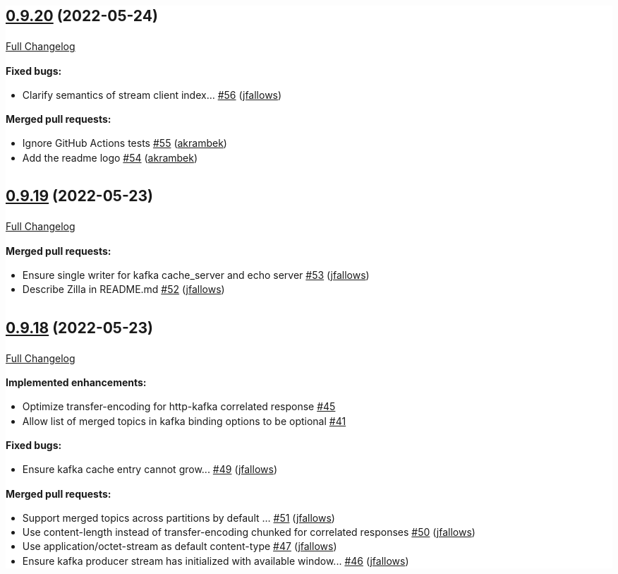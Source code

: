 ## [0.9.20](https://github.com/aklivity/zilla/tree/0.9.20) (2022-05-24)

[Full Changelog](https://github.com/aklivity/zilla/compare/0.9.19...0.9.20)

**Fixed bugs:**

- Clarify semantics of stream client index… [\#56](https://github.com/aklivity/zilla/pull/56) ([jfallows](https://github.com/jfallows))

**Merged pull requests:**

- Ignore GitHub Actions tests [\#55](https://github.com/aklivity/zilla/pull/55) ([akrambek](https://github.com/akrambek))
- Add the readme logo [\#54](https://github.com/aklivity/zilla/pull/54) ([akrambek](https://github.com/akrambek))

## [0.9.19](https://github.com/aklivity/zilla/tree/0.9.19) (2022-05-23)

[Full Changelog](https://github.com/aklivity/zilla/compare/0.9.18...0.9.19)

**Merged pull requests:**

- Ensure single writer for kafka cache\_server and echo server [\#53](https://github.com/aklivity/zilla/pull/53) ([jfallows](https://github.com/jfallows))
- Describe Zilla in README.md [\#52](https://github.com/aklivity/zilla/pull/52) ([jfallows](https://github.com/jfallows))

## [0.9.18](https://github.com/aklivity/zilla/tree/0.9.18) (2022-05-23)

[Full Changelog](https://github.com/aklivity/zilla/compare/0.9.17...0.9.18)

**Implemented enhancements:**

- Optimize transfer-encoding for http-kafka correlated response [\#45](https://github.com/aklivity/zilla/issues/45)
- Allow list of merged topics in kafka binding options to be optional [\#41](https://github.com/aklivity/zilla/issues/41)

**Fixed bugs:**

- Ensure kafka cache entry cannot grow... [\#49](https://github.com/aklivity/zilla/pull/49) ([jfallows](https://github.com/jfallows))

**Merged pull requests:**

- Support merged topics across partitions by default … [\#51](https://github.com/aklivity/zilla/pull/51) ([jfallows](https://github.com/jfallows))
- Use content-length instead of transfer-encoding chunked for correlated responses [\#50](https://github.com/aklivity/zilla/pull/50) ([jfallows](https://github.com/jfallows))
- Use application/octet-stream as default content-type [\#47](https://github.com/aklivity/zilla/pull/47) ([jfallows](https://github.com/jfallows))
- Ensure kafka producer stream has initialized with available window... [\#46](https://github.com/aklivity/zilla/pull/46) ([jfallows](https://github.com/jfallows))
